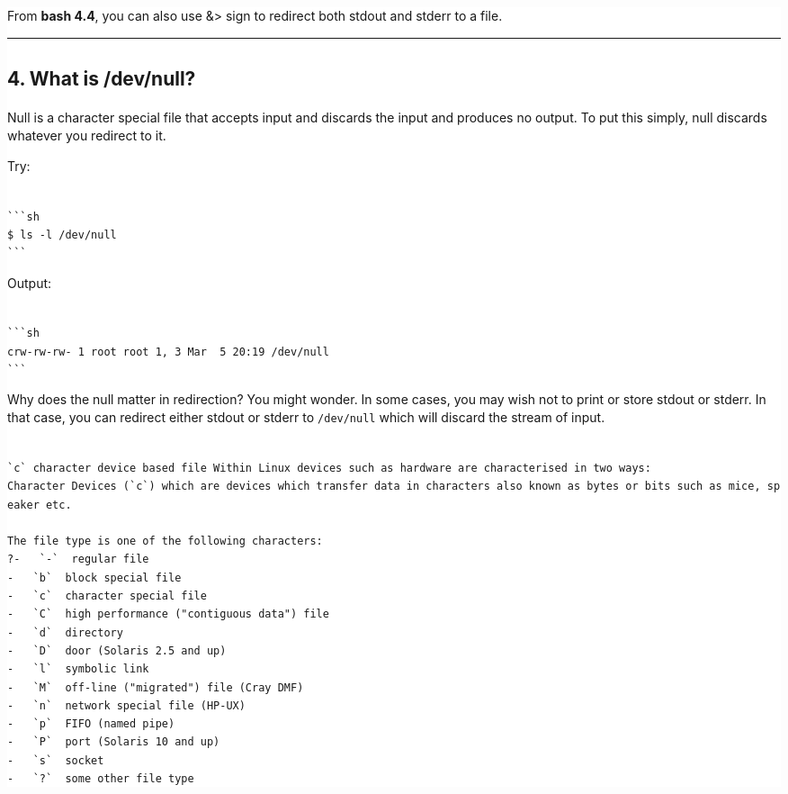 From **bash 4.4**, you can also use &> sign to redirect both stdout and stderr to a file.
 
----------------------

## 4. What is /dev/null?

Null is a character special file that accepts input and discards the input and produces no output. To put this simply, null discards whatever you redirect to it.

Try:

~~~admonial terminal

```sh
$ ls -l /dev/null
```

~~~

Output:

~~~admonial output

```sh
crw-rw-rw- 1 root root 1, 3 Mar  5 20:19 /dev/null
```

~~~

Why does the null matter in redirection? You might wonder. In some cases, you may wish not to print or store stdout or stderr. In that case, you can redirect either stdout or stderr to `/dev/null` which will discard the stream of input.

~~~admonish info

`c` character device based file Within Linux devices such as hardware are characterised in two ways:
Character Devices (`c`) which are devices which transfer data in characters also known as bytes or bits such as mice, speaker etc.

The file type is one of the following characters:
?-   `-`  regular file
-   `b`  block special file
-   `c`  character special file
-   `C`  high performance ("contiguous data") file
-   `d`  directory
-   `D`  door (Solaris 2.5 and up)
-   `l`  symbolic link
-   `M`  off-line ("migrated") file (Cray DMF)
-   `n`  network special file (HP-UX)
-   `p`  FIFO (named pipe)
-   `P`  port (Solaris 10 and up)
-   `s`  socket
-   `?`  some other file type

~~~
